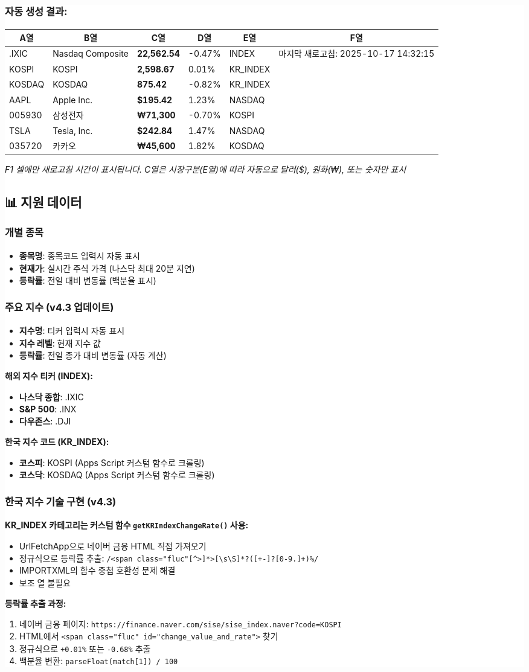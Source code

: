 
### 자동 생성 결과:
| A열 | B열 | C열 | D열 | E열 | F열 |
|---|---|---|---|---|---|
| .IXIC | Nasdaq Composite | **22,562.54** | -0.47% | INDEX | 마지막 새로고침: 2025-10-17 14:32:15 |
| KOSPI | KOSPI | **2,598.67** | 0.01% | KR_INDEX | |
| KOSDAQ | KOSDAQ | **875.42** | -0.82% | KR_INDEX | |
| AAPL | Apple Inc. | **$195.42** | 1.23% | NASDAQ | |
| 005930 | 삼성전자 | **₩71,300** | -0.70% | KOSPI | |
| TSLA | Tesla, Inc. | **$242.84** | 1.47% | NASDAQ | |
| 035720 | 카카오 | **₩45,600** | 1.82% | KOSDAQ | |

*F1 셀에만 새로고침 시간이 표시됩니다.*
*C열은 시장구분(E열)에 따라 자동으로 달러($), 원화(₩), 또는 숫자만 표시*

## 📊 지원 데이터

### 개별 종목
- **종목명**: 종목코드 입력시 자동 표시
- **현재가**: 실시간 주식 가격 (나스닥 최대 20분 지연)
- **등락률**: 전일 대비 변동률 (백분율 표시)

### 주요 지수 (v4.3 업데이트)
- **지수명**: 티커 입력시 자동 표시
- **지수 레벨**: 현재 지수 값
- **등락률**: 전일 종가 대비 변동률 (자동 계산)

**해외 지수 티커 (INDEX):**
- **나스닥 종합**: .IXIC
- **S&P 500**: .INX
- **다우존스**: .DJI

**한국 지수 코드 (KR_INDEX):**
- **코스피**: KOSPI (Apps Script 커스텀 함수로 크롤링)
- **코스닥**: KOSDAQ (Apps Script 커스텀 함수로 크롤링)

### 한국 지수 기술 구현 (v4.3)

**KR_INDEX 카테고리는 커스텀 함수 `getKRIndexChangeRate()` 사용:**
- UrlFetchApp으로 네이버 금융 HTML 직접 가져오기
- 정규식으로 등락률 추출: `/<span class="fluc"[^>]*>[\s\S]*?([+-]?[0-9.]+)%/`
- IMPORTXML의 함수 중첩 호환성 문제 해결
- 보조 열 불필요

**등락률 추출 과정:**
1. 네이버 금융 페이지: `https://finance.naver.com/sise/sise_index.naver?code=KOSPI`
2. HTML에서 `<span class="fluc" id="change_value_and_rate">` 찾기
3. 정규식으로 `+0.01%` 또는 `-0.68%` 추출
4. 백분율 변환: `parseFloat(match[1]) / 100`

